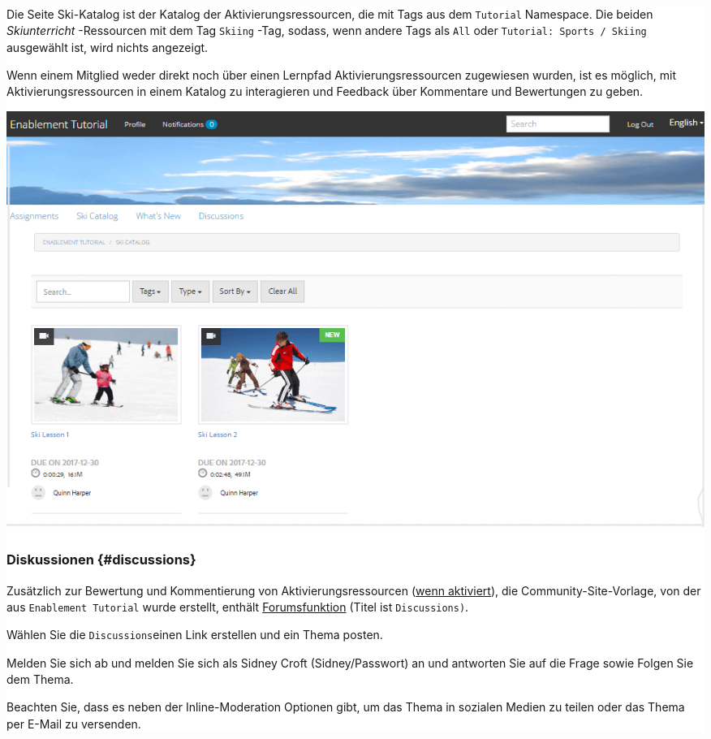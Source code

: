 Die Seite Ski-Katalog ist der Katalog der Aktivierungsressourcen, die mit Tags aus dem `Tutorial` Namespace. Die beiden *Skiunterricht* -Ressourcen mit dem Tag `Skiing` -Tag, sodass, wenn andere Tags als `All` oder `Tutorial: Sports / Skiing` ausgewählt ist, wird nichts angezeigt.

Wenn einem Mitglied weder direkt noch über einen Lernpfad Aktivierungsressourcen zugewiesen wurden, ist es möglich, mit Aktivierungsressourcen in einem Katalog zu interagieren und Feedback über Kommentare und Bewertungen zu geben.

![chlimage_1-438](assets/chlimage_1-438.png)

### Diskussionen {#discussions}

Zusätzlich zur Bewertung und Kommentierung von Aktivierungsressourcen ([wenn aktiviert](enablement-create-site.md#step33asettings)), die Community-Site-Vorlage, von der aus `Enablement Tutorial` wurde erstellt, enthält [Forumsfunktion](functions.md#forum-function) (Titel ist `Discussions)`.

Wählen Sie die `Discussions`einen Link erstellen und ein Thema posten.

Melden Sie sich ab und melden Sie sich als Sidney Croft (Sidney/Passwort) an und antworten Sie auf die Frage sowie Folgen Sie dem Thema.

Beachten Sie, dass es neben der Inline-Moderation Optionen gibt, um das Thema in sozialen Medien zu teilen oder das Thema per E-Mail zu versenden.

